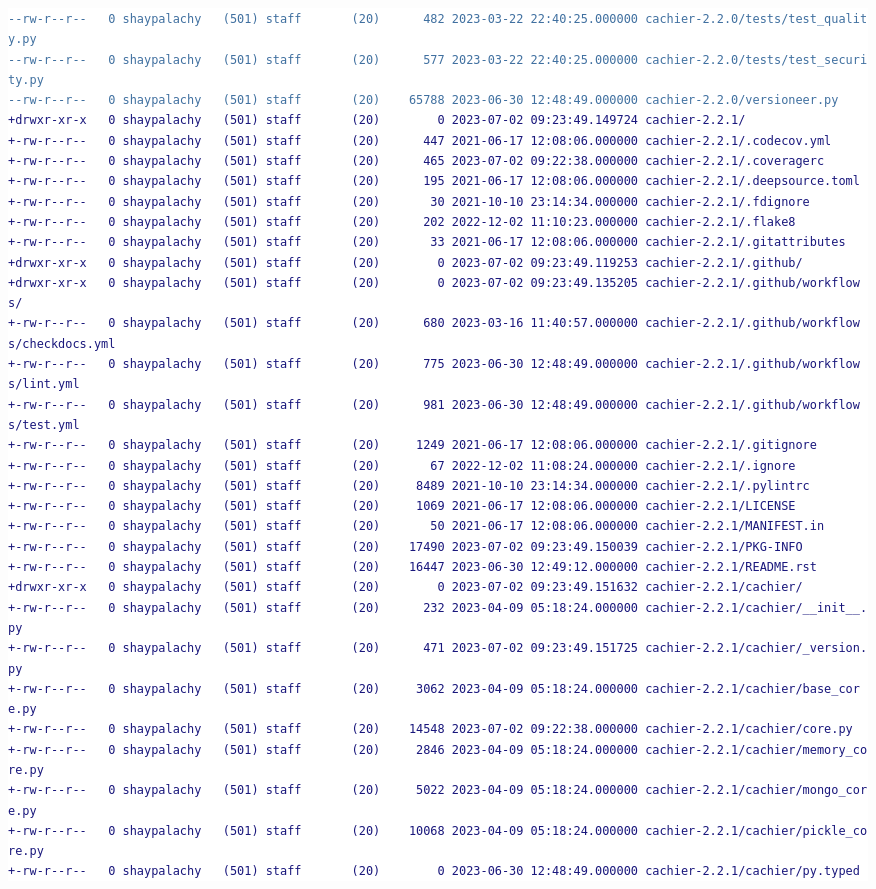 ```diff
--rw-r--r--   0 shaypalachy   (501) staff       (20)      482 2023-03-22 22:40:25.000000 cachier-2.2.0/tests/test_quality.py
--rw-r--r--   0 shaypalachy   (501) staff       (20)      577 2023-03-22 22:40:25.000000 cachier-2.2.0/tests/test_security.py
--rw-r--r--   0 shaypalachy   (501) staff       (20)    65788 2023-06-30 12:48:49.000000 cachier-2.2.0/versioneer.py
+drwxr-xr-x   0 shaypalachy   (501) staff       (20)        0 2023-07-02 09:23:49.149724 cachier-2.2.1/
+-rw-r--r--   0 shaypalachy   (501) staff       (20)      447 2021-06-17 12:08:06.000000 cachier-2.2.1/.codecov.yml
+-rw-r--r--   0 shaypalachy   (501) staff       (20)      465 2023-07-02 09:22:38.000000 cachier-2.2.1/.coveragerc
+-rw-r--r--   0 shaypalachy   (501) staff       (20)      195 2021-06-17 12:08:06.000000 cachier-2.2.1/.deepsource.toml
+-rw-r--r--   0 shaypalachy   (501) staff       (20)       30 2021-10-10 23:14:34.000000 cachier-2.2.1/.fdignore
+-rw-r--r--   0 shaypalachy   (501) staff       (20)      202 2022-12-02 11:10:23.000000 cachier-2.2.1/.flake8
+-rw-r--r--   0 shaypalachy   (501) staff       (20)       33 2021-06-17 12:08:06.000000 cachier-2.2.1/.gitattributes
+drwxr-xr-x   0 shaypalachy   (501) staff       (20)        0 2023-07-02 09:23:49.119253 cachier-2.2.1/.github/
+drwxr-xr-x   0 shaypalachy   (501) staff       (20)        0 2023-07-02 09:23:49.135205 cachier-2.2.1/.github/workflows/
+-rw-r--r--   0 shaypalachy   (501) staff       (20)      680 2023-03-16 11:40:57.000000 cachier-2.2.1/.github/workflows/checkdocs.yml
+-rw-r--r--   0 shaypalachy   (501) staff       (20)      775 2023-06-30 12:48:49.000000 cachier-2.2.1/.github/workflows/lint.yml
+-rw-r--r--   0 shaypalachy   (501) staff       (20)      981 2023-06-30 12:48:49.000000 cachier-2.2.1/.github/workflows/test.yml
+-rw-r--r--   0 shaypalachy   (501) staff       (20)     1249 2021-06-17 12:08:06.000000 cachier-2.2.1/.gitignore
+-rw-r--r--   0 shaypalachy   (501) staff       (20)       67 2022-12-02 11:08:24.000000 cachier-2.2.1/.ignore
+-rw-r--r--   0 shaypalachy   (501) staff       (20)     8489 2021-10-10 23:14:34.000000 cachier-2.2.1/.pylintrc
+-rw-r--r--   0 shaypalachy   (501) staff       (20)     1069 2021-06-17 12:08:06.000000 cachier-2.2.1/LICENSE
+-rw-r--r--   0 shaypalachy   (501) staff       (20)       50 2021-06-17 12:08:06.000000 cachier-2.2.1/MANIFEST.in
+-rw-r--r--   0 shaypalachy   (501) staff       (20)    17490 2023-07-02 09:23:49.150039 cachier-2.2.1/PKG-INFO
+-rw-r--r--   0 shaypalachy   (501) staff       (20)    16447 2023-06-30 12:49:12.000000 cachier-2.2.1/README.rst
+drwxr-xr-x   0 shaypalachy   (501) staff       (20)        0 2023-07-02 09:23:49.151632 cachier-2.2.1/cachier/
+-rw-r--r--   0 shaypalachy   (501) staff       (20)      232 2023-04-09 05:18:24.000000 cachier-2.2.1/cachier/__init__.py
+-rw-r--r--   0 shaypalachy   (501) staff       (20)      471 2023-07-02 09:23:49.151725 cachier-2.2.1/cachier/_version.py
+-rw-r--r--   0 shaypalachy   (501) staff       (20)     3062 2023-04-09 05:18:24.000000 cachier-2.2.1/cachier/base_core.py
+-rw-r--r--   0 shaypalachy   (501) staff       (20)    14548 2023-07-02 09:22:38.000000 cachier-2.2.1/cachier/core.py
+-rw-r--r--   0 shaypalachy   (501) staff       (20)     2846 2023-04-09 05:18:24.000000 cachier-2.2.1/cachier/memory_core.py
+-rw-r--r--   0 shaypalachy   (501) staff       (20)     5022 2023-04-09 05:18:24.000000 cachier-2.2.1/cachier/mongo_core.py
+-rw-r--r--   0 shaypalachy   (501) staff       (20)    10068 2023-04-09 05:18:24.000000 cachier-2.2.1/cachier/pickle_core.py
+-rw-r--r--   0 shaypalachy   (501) staff       (20)        0 2023-06-30 12:48:49.000000 cachier-2.2.1/cachier/py.typed
```
